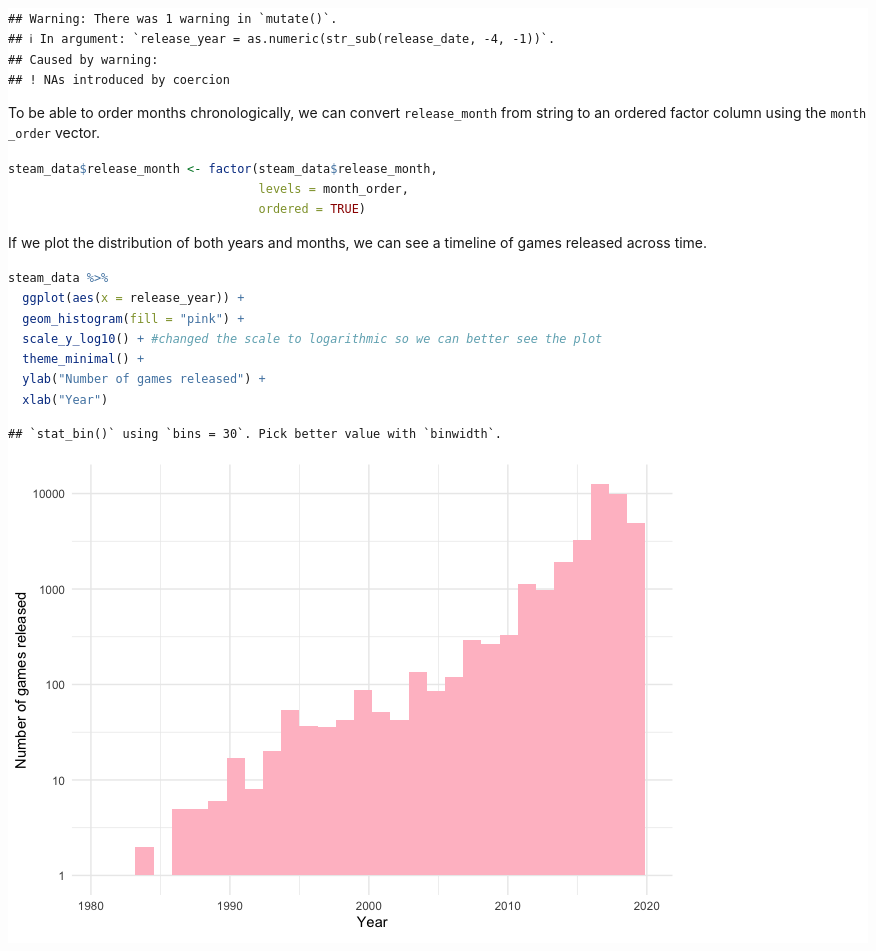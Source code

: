     ## Warning: There was 1 warning in `mutate()`.
    ## ℹ In argument: `release_year = as.numeric(str_sub(release_date, -4, -1))`.
    ## Caused by warning:
    ## ! NAs introduced by coercion

To be able to order months chronologically, we can convert
`release_month` from string to an ordered factor column using the
`month_order` vector.

``` r
steam_data$release_month <- factor(steam_data$release_month, 
                                   levels = month_order, 
                                   ordered = TRUE)
```

If we plot the distribution of both years and months, we can see a
timeline of games released across time.

``` r
steam_data %>%
  ggplot(aes(x = release_year)) +
  geom_histogram(fill = "pink") +
  scale_y_log10() + #changed the scale to logarithmic so we can better see the plot 
  theme_minimal() +
  ylab("Number of games released") +
  xlab("Year")
```

    ## `stat_bin()` using `bins = 30`. Pick better value with `binwidth`.

![](mini-project-1_files/figure-gfm/games%20per%20year-1.png)
